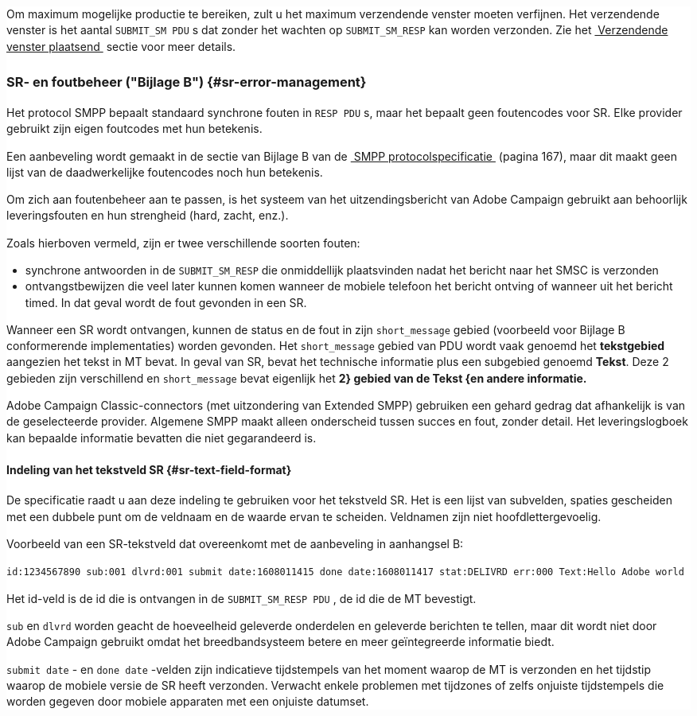 Om maximum mogelijke productie te bereiken, zult u het maximum verzendende venster moeten verfijnen. Het verzendende venster is het aantal `SUBMIT_SM PDU` s dat zonder het wachten op `SUBMIT_SM_RESP` kan worden verzonden. Zie het [&#x200B; Verzendende venster plaatsend &#x200B;](sms-protocol.md#throughput-timeouts) sectie voor meer details.

### SR- en foutbeheer (&quot;Bijlage B&quot;) {#sr-error-management}

Het protocol SMPP bepaalt standaard synchrone fouten in `RESP PDU` s, maar het bepaalt geen foutencodes voor SR. Elke provider gebruikt zijn eigen foutcodes met hun betekenis.

Een aanbeveling wordt gemaakt in de sectie van Bijlage B van de [&#x200B; SMPP protocolspecificatie &#x200B;](https://smpp.org/SMPP_v3_4_Issue1_2.pdf) (pagina 167), maar dit maakt geen lijst van de daadwerkelijke foutencodes noch hun betekenis.

Om zich aan foutenbeheer aan te passen, is het systeem van het uitzendingsbericht van Adobe Campaign gebruikt aan behoorlijk leveringsfouten en hun strengheid (hard, zacht, enz.).

Zoals hierboven vermeld, zijn er twee verschillende soorten fouten:

* synchrone antwoorden in de `SUBMIT_SM_RESP` die onmiddellijk plaatsvinden nadat het bericht naar het SMSC is verzonden
* ontvangstbewijzen die veel later kunnen komen wanneer de mobiele telefoon het bericht ontving of wanneer uit het bericht timed. In dat geval wordt de fout gevonden in een SR.

Wanneer een SR wordt ontvangen, kunnen de status en de fout in zijn `short_message` gebied (voorbeeld voor Bijlage B conformerende implementaties) worden gevonden. Het `short_message` gebied van PDU wordt vaak genoemd het **tekstgebied** aangezien het tekst in MT bevat. In geval van SR, bevat het technische informatie plus een subgebied genoemd **Tekst**. Deze 2 gebieden zijn verschillend en `short_message` bevat eigenlijk het **2&rbrace; gebied van de Tekst &lbrace;en andere informatie.**

Adobe Campaign Classic-connectors (met uitzondering van Extended SMPP) gebruiken een gehard gedrag dat afhankelijk is van de geselecteerde provider. Algemene SMPP maakt alleen onderscheid tussen succes en fout, zonder detail. Het leveringslogboek kan bepaalde informatie bevatten die niet gegarandeerd is.

#### Indeling van het tekstveld SR {#sr-text-field-format}

De specificatie raadt u aan deze indeling te gebruiken voor het tekstveld SR. Het is een lijst van subvelden, spaties gescheiden met een dubbele punt om de veldnaam en de waarde ervan te scheiden. Veldnamen zijn niet hoofdlettergevoelig.

Voorbeeld van een SR-tekstveld dat overeenkomt met de aanbeveling in aanhangsel B:

```
id:1234567890 sub:001 dlvrd:001 submit date:1608011415 done date:1608011417 stat:DELIVRD err:000 Text:Hello Adobe world
```

Het id-veld is de id die is ontvangen in de `SUBMIT_SM_RESP PDU` , de id die de MT bevestigt.

`sub` en `dlvrd` worden geacht de hoeveelheid geleverde onderdelen en geleverde berichten te tellen, maar dit wordt niet door Adobe Campaign gebruikt omdat het breedbandsysteem betere en meer geïntegreerde informatie biedt.

`submit date` - en `done date` -velden zijn indicatieve tijdstempels van het moment waarop de MT is verzonden en het tijdstip waarop de mobiele versie de SR heeft verzonden. Verwacht enkele problemen met tijdzones of zelfs onjuiste tijdstempels die worden gegeven door mobiele apparaten met een onjuiste datumset.
